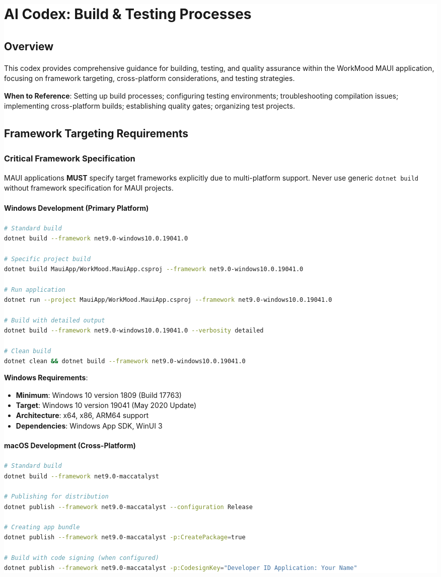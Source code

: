 # AI Codex: Build & Testing Processes

## Overview
This codex provides comprehensive guidance for building, testing, and quality assurance within the WorkMood MAUI application, focusing on framework targeting, cross-platform considerations, and testing strategies.

**When to Reference**: Setting up build processes; configuring testing environments; troubleshooting compilation issues; implementing cross-platform builds; establishing quality gates; organizing test projects.

## Framework Targeting Requirements

### Critical Framework Specification
MAUI applications **MUST** specify target frameworks explicitly due to multi-platform support. Never use generic `dotnet build` without framework specification for MAUI projects.

#### Windows Development (Primary Platform)
```bash
# Standard build
dotnet build --framework net9.0-windows10.0.19041.0

# Specific project build
dotnet build MauiApp/WorkMood.MauiApp.csproj --framework net9.0-windows10.0.19041.0

# Run application
dotnet run --project MauiApp/WorkMood.MauiApp.csproj --framework net9.0-windows10.0.19041.0

# Build with detailed output
dotnet build --framework net9.0-windows10.0.19041.0 --verbosity detailed

# Clean build
dotnet clean && dotnet build --framework net9.0-windows10.0.19041.0
```

**Windows Requirements**:
- **Minimum**: Windows 10 version 1809 (Build 17763)
- **Target**: Windows 10 version 19041 (May 2020 Update)
- **Architecture**: x64, x86, ARM64 support
- **Dependencies**: Windows App SDK, WinUI 3

#### macOS Development (Cross-Platform)
```bash
# Standard build
dotnet build --framework net9.0-maccatalyst

# Publishing for distribution
dotnet publish --framework net9.0-maccatalyst --configuration Release

# Creating app bundle
dotnet publish --framework net9.0-maccatalyst -p:CreatePackage=true

# Build with code signing (when configured)
dotnet publish --framework net9.0-maccatalyst -p:CodesignKey="Developer ID Application: Your Name"
```
